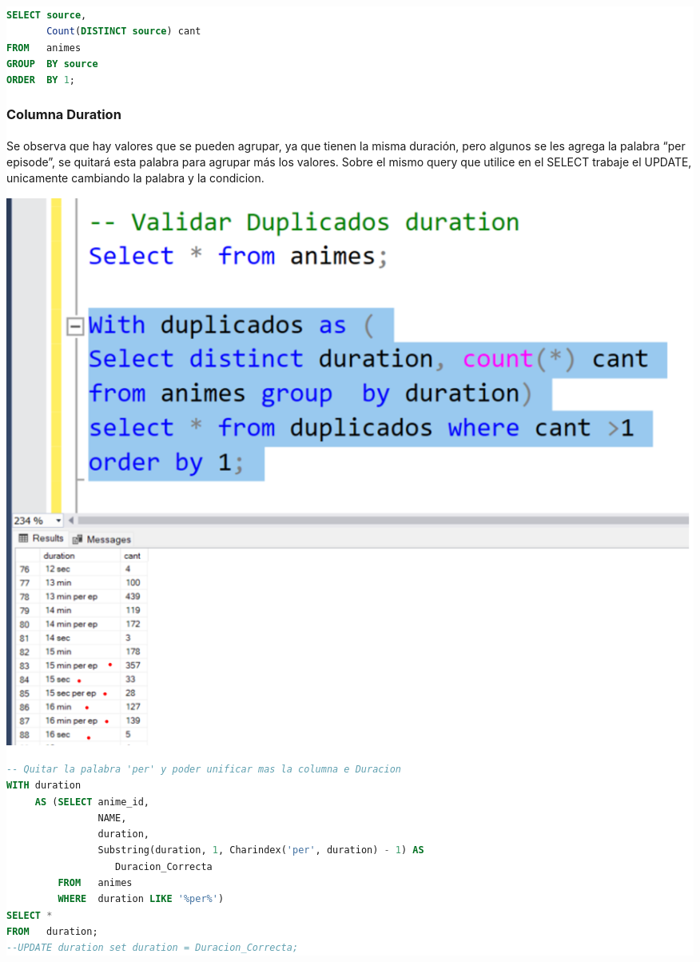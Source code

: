 ```sql
SELECT source,
       Count(DISTINCT source) cant
FROM   animes
GROUP  BY source
ORDER  BY 1; 
```

### Columna Duration
Se observa que hay valores que se pueden agrupar, ya que tienen la misma duración, pero algunos se les agrega la palabra “per episode”, se quitará esta palabra para agrupar más los valores.
Sobre el mismo query que utilice en el SELECT trabaje el UPDATE, unicamente cambiando la palabra y la condicion. 

![](Imagenes/Columna_Duration_1.png)

```sql
-- Quitar la palabra 'per' y poder unificar mas la columna e Duracion
WITH duration
     AS (SELECT anime_id,
                NAME,
                duration,
                Substring(duration, 1, Charindex('per', duration) - 1) AS
                   Duracion_Correcta
         FROM   animes
         WHERE  duration LIKE '%per%')
SELECT *
FROM   duration;
--UPDATE duration set duration = Duracion_Correcta;

```